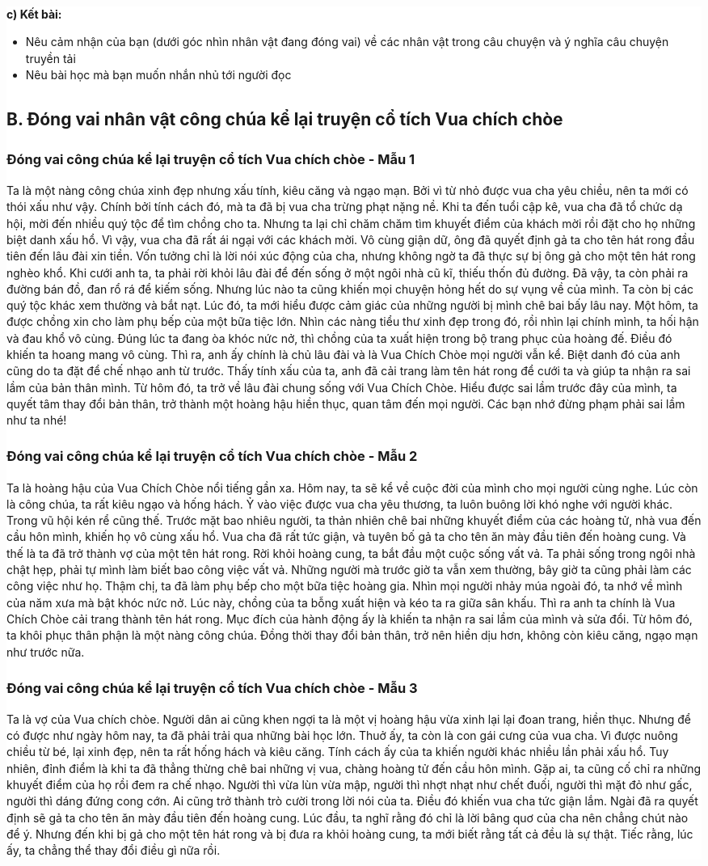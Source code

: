 **c\) Kết bài:**
  * Nêu cảm nhận của bạn \(dưới góc nhìn nhân vật đang đóng vai\) về các nhân vật trong câu chuyện và ý nghĩa câu chuyện truyền tải
  * Nêu bài học mà bạn muốn nhắn nhủ tới người đọc

## **B. Đóng vai nhân vật công chúa kể lại truyện cổ tích Vua chích chòe**
### Đóng vai công chúa kể lại truyện cổ tích Vua chích chòe - Mẫu 1
Ta là một nàng công chúa xinh đẹp nhưng xấu tính, kiêu căng và ngạo mạn. Bởi vì từ nhỏ được vua cha yêu chiều, nên ta mới có thói xấu như vậy. Chính bởi tính cách đó, mà ta đã bị vua cha trừng phạt nặng nề.
Khi ta đến tuổi cập kê, vua cha đã tổ chức dạ hội, mời đến nhiều quý tộc để tìm chồng cho ta. Nhưng ta lại chỉ chăm chăm tìm khuyết điểm của khách mời rồi đặt cho họ những biệt danh xấu hổ. Vì vậy, vua cha đã rất ái ngại với các khách mời. Vô cùng giận dữ, ông đã quyết định gả ta cho tên hát rong đầu tiên đến lâu đài xin tiền. Vốn tưởng chỉ là lời nói xúc động của cha, nhưng không ngờ ta đã thực sự bị ông gả cho một tên hát rong nghèo khổ. Khi cưới anh ta, ta phải rời khỏi lâu đài để đến sống ở một ngôi nhà cũ kĩ, thiếu thốn đủ đường. Đã vậy, ta còn phải ra đường bán đồ, đan rổ rá để kiếm sống. Nhưng lúc nào ta cũng khiến mọi chuyện hỏng hết do sự vụng về của mình. Ta còn bị các quý tộc khác xem thường và bắt nạt. Lúc đó, ta mới hiểu được cảm giác của những người bị mình chê bai bấy lâu nay.
Một hôm, ta được chồng xin cho làm phụ bếp của một bữa tiệc lớn. Nhìn các nàng tiểu thư xinh đẹp trong đó, rồi nhìn lại chính mình, ta hối hận và đau khổ vô cùng. Đúng lúc ta đang òa khóc nức nở, thì chồng của ta xuất hiện trong bộ trang phục của hoàng đế. Điều đó khiến ta hoang mang vô cùng. Thì ra, anh ấy chính là chủ lâu đài và là Vua Chích Chòe mọi người vẫn kể. Biệt danh đó của anh cũng do ta đặt để chế nhạo anh từ trước. Thấy tính xấu của ta, anh đã cải trang làm tên hát rong để cưới ta và giúp ta nhận ra sai lầm của bản thân mình.
Từ hôm đó, ta trở về lâu đài chung sống với Vua Chích Chòe. Hiểu được sai lầm trước đây của mình, ta quyết tâm thay đổi bản thân, trở thành một hoàng hậu hiền thục, quan tâm đến mọi người. Các bạn nhớ đừng phạm phải sai lầm như ta nhé\!
### Đóng vai công chúa kể lại truyện cổ tích Vua chích chòe - Mẫu 2
Ta là hoàng hậu của Vua Chích Chòe nổi tiếng gần xa. Hôm nay, ta sẽ kể về cuộc đời của mình cho mọi người cùng nghe.
Lúc còn là công chúa, ta rất kiêu ngạo và hống hách. Ỷ vào việc được vua cha yêu thương, ta luôn buông lời khó nghe với người khác. Trong vũ hội kén rể cũng thế. Trước mặt bao nhiêu người, ta thản nhiên chê bai những khuyết điểm của các hoàng tử, nhà vua đến cầu hôn mình, khiến họ vô cùng xấu hổ. Vua cha đã rất tức giận, và tuyên bố gả ta cho tên ăn mày đầu tiên đến hoàng cung. Và thế là ta đã trở thành vợ của một tên hát rong.
Rời khỏi hoàng cung, ta bắt đầu một cuộc sống vất vả. Ta phải sống trong ngôi nhà chật hẹp, phải tự mình làm biết bao công việc vất vả. Những người mà trước giờ ta vẫn xem thường, bây giờ ta cũng phải làm các công việc như họ. Thậm chị, ta đã làm phụ bếp cho một bữa tiệc hoàng gia. Nhìn mọi người nhảy múa ngoài đó, ta nhớ về mình của năm xưa mà bật khóc nức nở. Lúc này, chồng của ta bỗng xuất hiện và kéo ta ra giữa sân khấu. Thì ra anh ta chính là Vua Chích Chòe cải trang thành tên hát rong. Mục đích của hành động ấy là khiến ta nhận ra sai lầm của mình và sửa đổi.
Từ hôm đó, ta khôi phục thân phận là một nàng công chúa. Đồng thời thay đổi bản thân, trở nên hiền dịu hơn, không còn kiêu căng, ngạo mạn như trước nữa.
### Đóng vai công chúa kể lại truyện cổ tích Vua chích chòe - Mẫu 3
Ta là vợ của Vua chích chòe. Người dân ai cũng khen ngợi ta là một vị hoàng hậu vừa xinh lại lại đoan trang, hiền thục. Nhưng để có được như ngày hôm nay, ta đã phải trải qua những bài học lớn.
Thuở ấy, ta còn là con gái cưng của vua cha. Vì được nuông chiều từ bé, lại xinh đẹp, nên ta rất hống hách và kiêu căng. Tính cách ấy của ta khiến người khác nhiều lần phải xấu hổ. Tuy nhiên, đỉnh điểm là khi ta đã thẳng thừng chê bai những vị vua, chàng hoàng tử đến cầu hôn mình. Gặp ai, ta cũng cố chỉ ra những khuyết điểm của họ rồi đem ra chế nhạo. Người thì vừa lùn vừa mập, người thì nhợt nhạt như chết đuối, người thì mặt đỏ như gấc, người thì dáng đứng cong cớn. Ai cũng trở thành trò cười trong lời nói của ta. Điều đó khiến vua cha tức giận lắm. Ngài đã ra quyết định sẽ gả ta cho tên ăn mày đầu tiên đến hoàng cung. Lúc đầu, ta nghĩ rằng đó chỉ là lời bâng quơ của cha nên chẳng chút nào để ý. Nhưng đến khi bị gả cho một tên hát rong và bị đưa ra khỏi hoàng cung, ta mới biết rằng tất cả đều là sự thật. Tiếc rằng, lúc ấy, ta chẳng thể thay đổi điều gì nữa rồi.